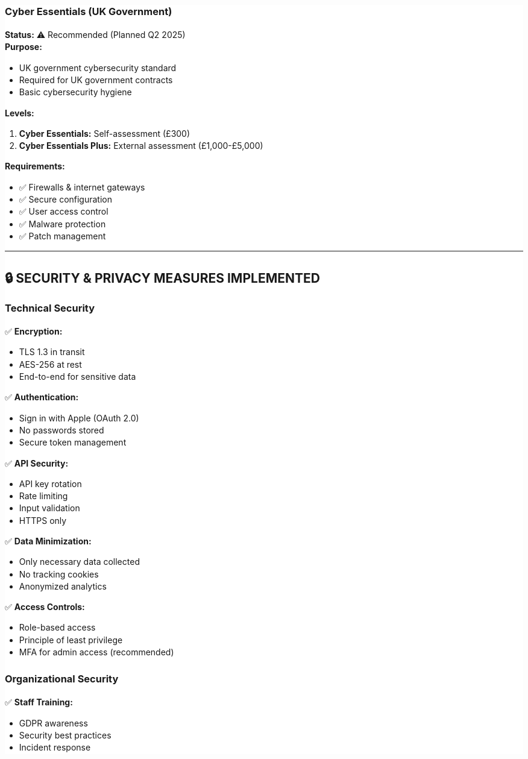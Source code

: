 ### Cyber Essentials (UK Government)
**Status:** ⚠️ Recommended (Planned Q2 2025)  
**Purpose:**
- UK government cybersecurity standard
- Required for UK government contracts
- Basic cybersecurity hygiene

**Levels:**
1. **Cyber Essentials:** Self-assessment (£300)
2. **Cyber Essentials Plus:** External assessment (£1,000-£5,000)

**Requirements:**
- ✅ Firewalls & internet gateways
- ✅ Secure configuration
- ✅ User access control
- ✅ Malware protection
- ✅ Patch management

---

## 🔒 SECURITY & PRIVACY MEASURES IMPLEMENTED

### Technical Security
✅ **Encryption:**
- TLS 1.3 in transit
- AES-256 at rest
- End-to-end for sensitive data

✅ **Authentication:**
- Sign in with Apple (OAuth 2.0)
- No passwords stored
- Secure token management

✅ **API Security:**
- API key rotation
- Rate limiting
- Input validation
- HTTPS only

✅ **Data Minimization:**
- Only necessary data collected
- No tracking cookies
- Anonymized analytics

✅ **Access Controls:**
- Role-based access
- Principle of least privilege
- MFA for admin access (recommended)

### Organizational Security
✅ **Staff Training:**
- GDPR awareness
- Security best practices
- Incident response
